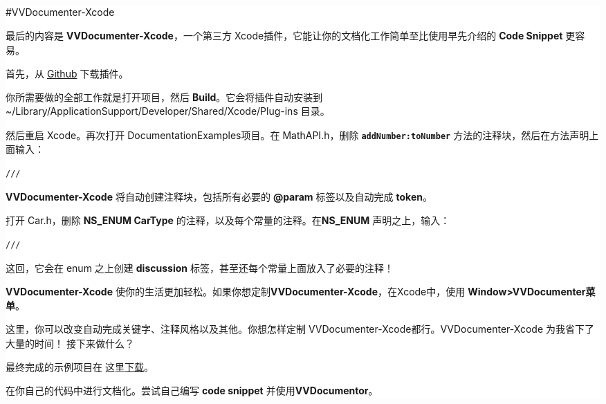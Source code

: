 #VVDocumenter-Xcode

最后的内容是 **VVDocumenter-Xcode**，一个第三方 Xcode插件，它能让你的文档化工作简单至比使用早先介绍的 **Code Snippet** 更容易。

首先，从 [Github](https://github.com/onevcat/VVDocumenter-Xcode) 下载插件。

你所需要做的全部工作就是打开项目，然后 **Build**。它会将插件自动安装到~/Library/ApplicationSupport/Developer/Shared/Xcode/Plug-ins 目录。

然后重启 Xcode。再次打开 DocumentationExamples项目。在 MathAPI.h，删除 **`addNumber:toNumber`** 方法的注释块，然后在方法声明上面输入：

	///

**VVDocumenter-Xcode** 将自动创建注释块，包括所有必要的 **@param** 标签以及自动完成 **token**。

打开 Car.h，删除 **NS_ENUM CarType** 的注释，以及每个常量的注释。在**NS_ENUM** 声明之上，输入：

	///

这回，它会在 enum 之上创建 **discussion** 标签，甚至还每个常量上面放入了必要的注释！

**VVDocumenter-Xcode** 使你的生活更加轻松。如果你想定制**VVDocumenter-Xcode**，在Xcode中，使用 **Window>VVDocumenter菜单**。

这里，你可以改变自动完成关键字、注释风格以及其他。你想怎样定制 VVDocumenter-Xcode都行。VVDocumenter-Xcode 为我省下了大量的时间！
接下来做什么？

最终完成的示例项目在 这里[下载](http://cdn2.raywenderlich.com/wp-content/uploads/2014/03/DocumentationExamples_Final.zip)。

在你自己的代码中进行文档化。尝试自己编写 **code snippet** 并使用**VVDocumentor**。


